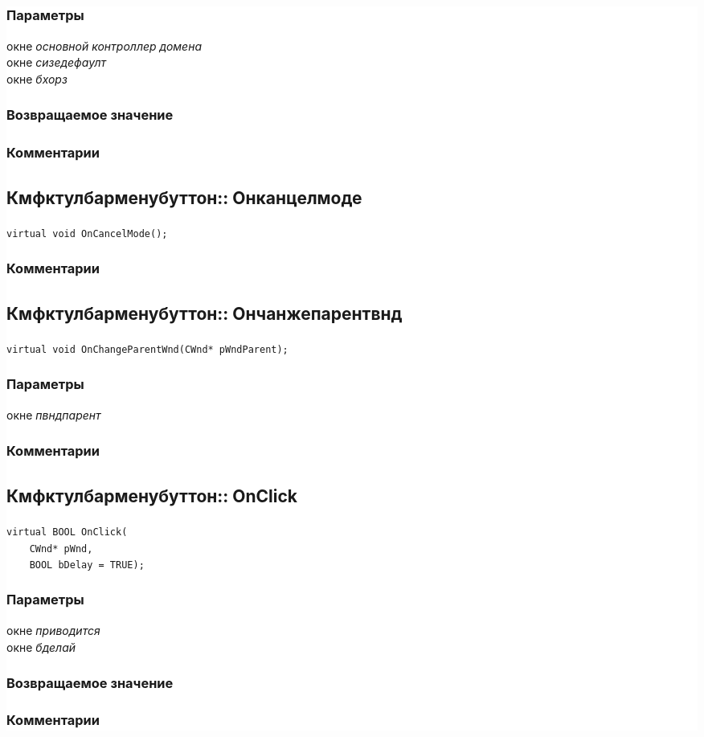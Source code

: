 ### <a name="parameters"></a>Параметры

окне *основной контроллер домена*<br/>
окне *сизедефаулт*<br/>
окне *бхорз*<br/>

### <a name="return-value"></a>Возвращаемое значение

### <a name="remarks"></a>Комментарии

## <a name="cmfctoolbarmenubuttononcancelmode"></a><a name="oncancelmode"></a> Кмфктулбарменубуттон:: Онканцелмоде

```
virtual void OnCancelMode();
```

### <a name="remarks"></a>Комментарии

## <a name="cmfctoolbarmenubuttononchangeparentwnd"></a><a name="onchangeparentwnd"></a> Кмфктулбарменубуттон:: Ончанжепарентвнд

```
virtual void OnChangeParentWnd(CWnd* pWndParent);
```

### <a name="parameters"></a>Параметры

окне *пвндпарент*<br/>

### <a name="remarks"></a>Комментарии

## <a name="cmfctoolbarmenubuttononclick"></a><a name="onclick"></a> Кмфктулбарменубуттон:: OnClick

```
virtual BOOL OnClick(
    CWnd* pWnd,
    BOOL bDelay = TRUE);
```

### <a name="parameters"></a>Параметры

окне *приводится*<br/>
окне *бделай*<br/>

### <a name="return-value"></a>Возвращаемое значение

### <a name="remarks"></a>Комментарии
